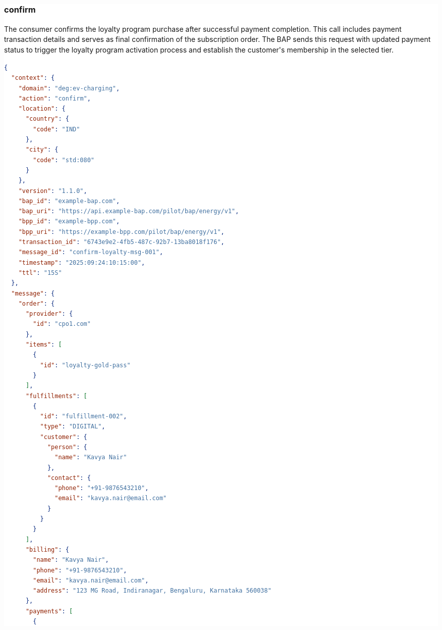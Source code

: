 
### **confirm**

The consumer confirms the loyalty program purchase after successful payment completion. This call includes payment transaction details and serves as final confirmation of the subscription order. The BAP sends this request with updated payment status to trigger the loyalty program activation process and establish the customer's membership in the selected tier.

```json
{
  "context": {
    "domain": "deg:ev-charging",
    "action": "confirm",
    "location": {
      "country": {
        "code": "IND"
      },
      "city": {
        "code": "std:080"
      }
    },
    "version": "1.1.0",
    "bap_id": "example-bap.com",
    "bap_uri": "https://api.example-bap.com/pilot/bap/energy/v1",
    "bpp_id": "example-bpp.com",
    "bpp_uri": "https://example-bpp.com/pilot/bap/energy/v1",
    "transaction_id": "6743e9e2-4fb5-487c-92b7-13ba8018f176",
    "message_id": "confirm-loyalty-msg-001",
    "timestamp": "2025:09:24:10:15:00",
    "ttl": "15S"
  },
  "message": {
    "order": {
      "provider": {
        "id": "cpo1.com"
      },
      "items": [
        {
          "id": "loyalty-gold-pass"
        }
      ],
      "fulfillments": [
        {
          "id": "fulfillment-002",
          "type": "DIGITAL",
          "customer": {
            "person": {
              "name": "Kavya Nair"
            },
            "contact": {
              "phone": "+91-9876543210",
              "email": "kavya.nair@email.com"
            }
          }
        }
      ],
      "billing": {
        "name": "Kavya Nair",
        "phone": "+91-9876543210",
        "email": "kavya.nair@email.com",
        "address": "123 MG Road, Indiranagar, Bengaluru, Karnataka 560038"
      },
      "payments": [
        {
```
